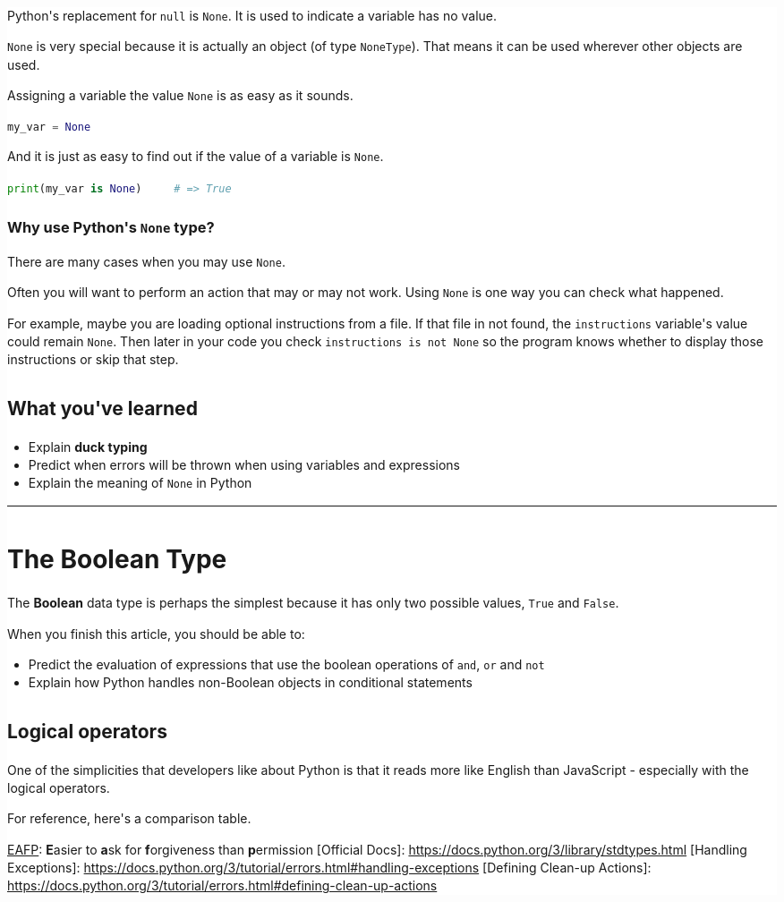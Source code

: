 Python's replacement for `null` is `None`. It is used to indicate a variable has 
no value.

`None` is very special because it is actually an object (of type `NoneType`). 
That means it can be used wherever other objects are used.

Assigning a variable the value `None` is as easy as it sounds.

```python
my_var = None
```

And it is just as easy to find out if the value of a variable is `None`.

```python
print(my_var is None)     # => True
```

### Why use Python's `None` type?

There are many cases when you may use `None`.

Often you will want to perform an action that may or may not work. Using `None` 
is one way you can check what happened.

For example, maybe you are loading optional instructions from a file. 
If that file in not found, the `instructions` variable's value 
could remain `None`. Then later in your code you check 
`instructions is not None` so the program knows whether to display those 
instructions or skip that step.

## What you've learned

- Explain **duck typing**
- Predict when errors will be thrown when using variables and expressions
- Explain the meaning of `None` in Python

[EAFP]: https://docs.python.org/3/glossary.html#term-eafp
________________________________________________________________________________
# The Boolean Type

The **Boolean** data type is perhaps the simplest because it has only two 
possible values, `True` and `False`.

When you finish this article, you should be able to:
- Predict the evaluation of expressions that use the boolean operations of 
`and`, `or` and `not`
- Explain how Python handles non-Boolean objects in conditional statements

## Logical operators

One of the simplicities that developers like about Python is that it reads more
like English than JavaScript - especially with the logical operators.

For reference, here's a comparison table.


[1]: https://www.python.org/dev/peps/pep-0008/
[Octothorpe]: https://time.com/2870942/hashtag-oed-oxford-english-dictionary/
[Commenting Python Code]: https://www.digitalocean.com/community/tutorials/how-to-write-comments-in-python-3
[4]: https://www.python.org/dev/peps/
[official documentation]: https://docs.python.org/3/library/stdtypes.html#numeric-types-int-float-complex
[googol and googolplex]: https://whatis.techtarget.com/definition/googol-and-googolplex
[official documentation]: https://docs.python.org/3/library/stdtypes.html#numeric-types-int-float-complex
[googol and googolplex]: https://whatis.techtarget.com/definition/googol-and-googolplex
[EAFP]: **E**asier to **a**sk for **f**orgiveness than **p**ermission
[Official Docs]: https://docs.python.org/3/library/stdtypes.html
[Handling Exceptions]: https://docs.python.org/3/tutorial/errors.html#handling-exceptions
[Defining Clean-up Actions]: https://docs.python.org/3/tutorial/errors.html#defining-clean-up-actions
